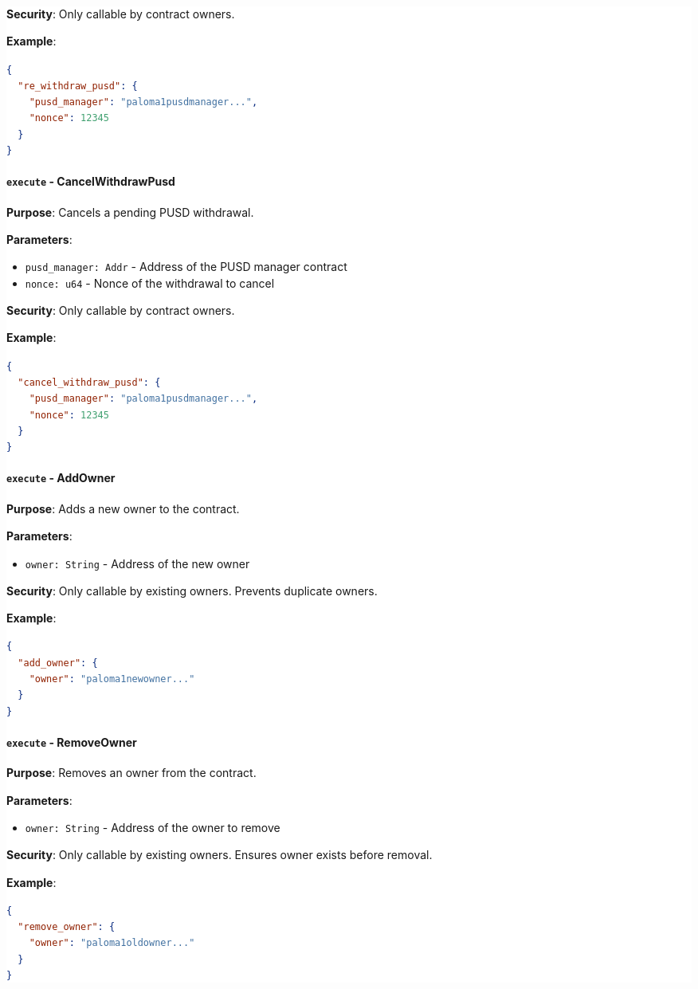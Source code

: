**Security**: Only callable by contract owners.

**Example**:
```json
{
  "re_withdraw_pusd": {
    "pusd_manager": "paloma1pusdmanager...",
    "nonce": 12345
  }
}
```

#### `execute` - CancelWithdrawPusd
**Purpose**: Cancels a pending PUSD withdrawal.

**Parameters**:
- `pusd_manager: Addr` - Address of the PUSD manager contract
- `nonce: u64` - Nonce of the withdrawal to cancel

**Security**: Only callable by contract owners.

**Example**:
```json
{
  "cancel_withdraw_pusd": {
    "pusd_manager": "paloma1pusdmanager...",
    "nonce": 12345
  }
}
```

#### `execute` - AddOwner
**Purpose**: Adds a new owner to the contract.

**Parameters**:
- `owner: String` - Address of the new owner

**Security**: Only callable by existing owners. Prevents duplicate owners.

**Example**:
```json
{
  "add_owner": {
    "owner": "paloma1newowner..."
  }
}
```

#### `execute` - RemoveOwner
**Purpose**: Removes an owner from the contract.

**Parameters**:
- `owner: String` - Address of the owner to remove

**Security**: Only callable by existing owners. Ensures owner exists before removal.

**Example**:
```json
{
  "remove_owner": {
    "owner": "paloma1oldowner..."
  }
}
```

